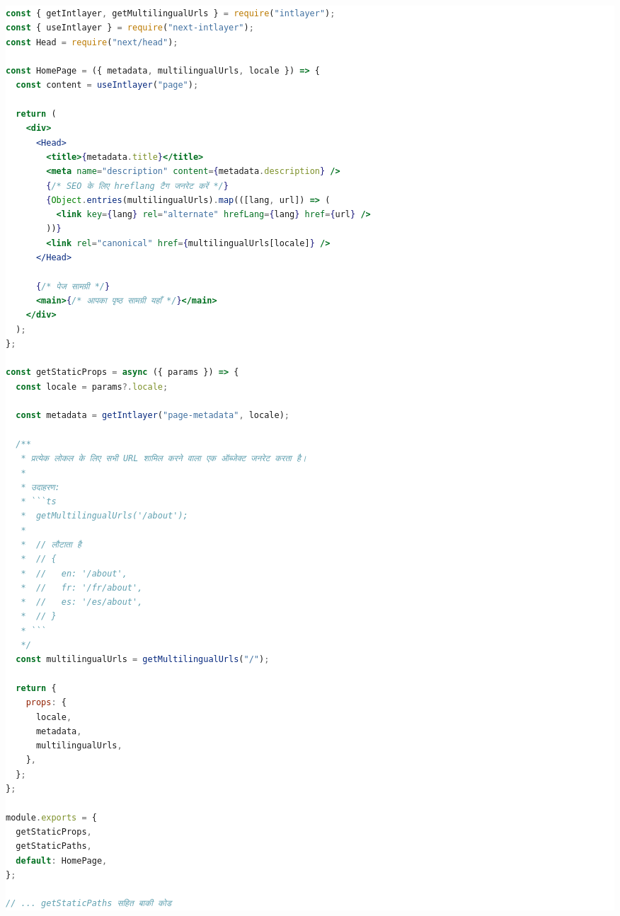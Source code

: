 ````jsx fileName="src/pages/[locale]/index.csx" codeFormat="commonjs"
const { getIntlayer, getMultilingualUrls } = require("intlayer");
const { useIntlayer } = require("next-intlayer");
const Head = require("next/head");

const HomePage = ({ metadata, multilingualUrls, locale }) => {
  const content = useIntlayer("page");

  return (
    <div>
      <Head>
        <title>{metadata.title}</title>
        <meta name="description" content={metadata.description} />
        {/* SEO के लिए hreflang टैग जनरेट करें */}
        {Object.entries(multilingualUrls).map(([lang, url]) => (
          <link key={lang} rel="alternate" hrefLang={lang} href={url} />
        ))}
        <link rel="canonical" href={multilingualUrls[locale]} />
      </Head>

      {/* पेज सामग्री */}
      <main>{/* आपका पृष्ठ सामग्री यहाँ */}</main>
    </div>
  );
};

const getStaticProps = async ({ params }) => {
  const locale = params?.locale;

  const metadata = getIntlayer("page-metadata", locale);

  /**
   * प्रत्येक लोकल के लिए सभी URL शामिल करने वाला एक ऑब्जेक्ट जनरेट करता है।
   *
   * उदाहरण:
   * ```ts
   *  getMultilingualUrls('/about');
   *
   *  // लौटाता है
   *  // {
   *  //   en: '/about',
   *  //   fr: '/fr/about',
   *  //   es: '/es/about',
   *  // }
   * ```
   */
  const multilingualUrls = getMultilingualUrls("/");

  return {
    props: {
      locale,
      metadata,
      multilingualUrls,
    },
  };
};

module.exports = {
  getStaticProps,
  getStaticPaths,
  default: HomePage,
};

// ... getStaticPaths सहित बाकी कोड
````